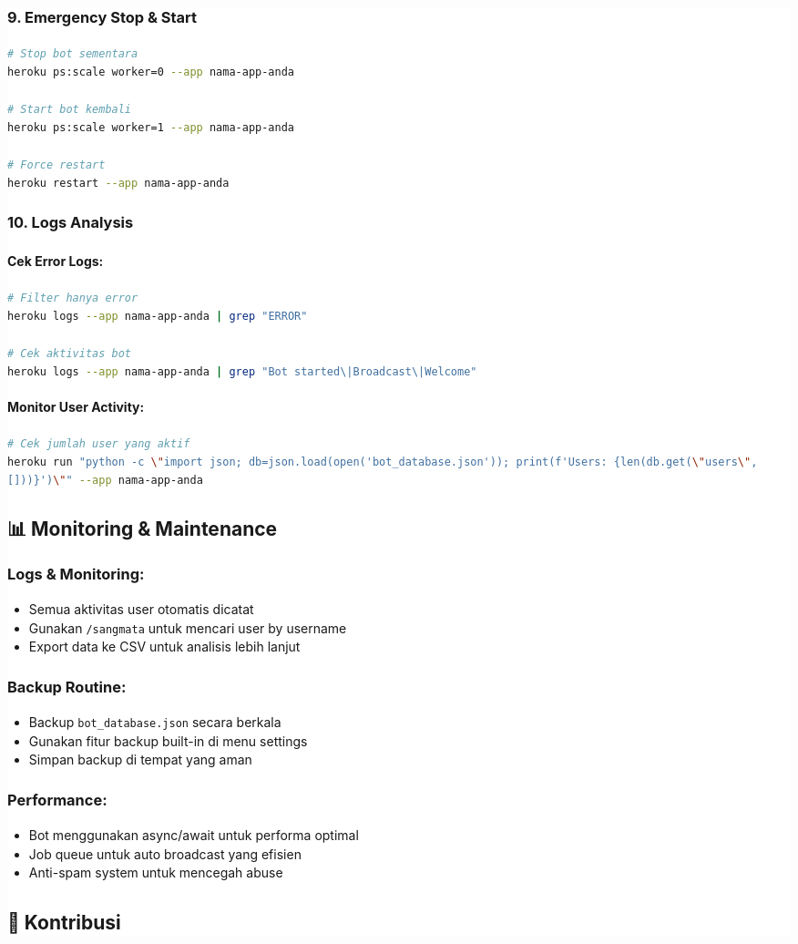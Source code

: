 ### **9. Emergency Stop & Start**

```bash
# Stop bot sementara
heroku ps:scale worker=0 --app nama-app-anda

# Start bot kembali
heroku ps:scale worker=1 --app nama-app-anda

# Force restart
heroku restart --app nama-app-anda
```

### **10. Logs Analysis**

#### **Cek Error Logs:**
```bash
# Filter hanya error
heroku logs --app nama-app-anda | grep "ERROR"

# Cek aktivitas bot
heroku logs --app nama-app-anda | grep "Bot started\|Broadcast\|Welcome"
```

#### **Monitor User Activity:**
```bash
# Cek jumlah user yang aktif
heroku run "python -c \"import json; db=json.load(open('bot_database.json')); print(f'Users: {len(db.get(\"users\", []))}')\"" --app nama-app-anda
```

## 📊 Monitoring & Maintenance

### **Logs & Monitoring:**
- Semua aktivitas user otomatis dicatat
- Gunakan `/sangmata` untuk mencari user by username
- Export data ke CSV untuk analisis lebih lanjut

### **Backup Routine:**
- Backup `bot_database.json` secara berkala
- Gunakan fitur backup built-in di menu settings
- Simpan backup di tempat yang aman

### **Performance:**
- Bot menggunakan async/await untuk performa optimal
- Job queue untuk auto broadcast yang efisien
- Anti-spam system untuk mencegah abuse

## 🤝 Kontribusi
